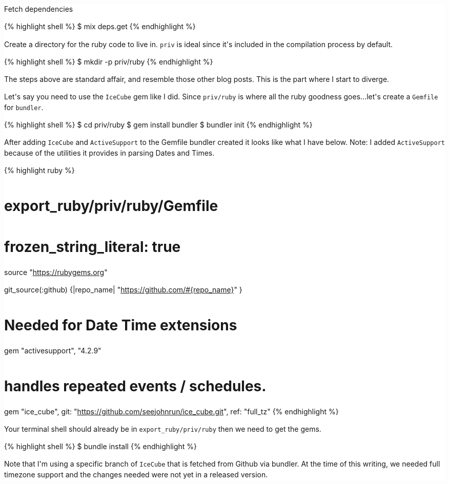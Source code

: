Fetch dependencies

{% highlight shell %}
$ mix deps.get
{% endhighlight %}

Create a directory for the ruby code to live in. `priv` is ideal since it's included in the compilation process by default.

{% highlight shell %}
$ mkdir -p priv/ruby
{% endhighlight %}

The steps above are standard affair, and resemble those other blog posts. This is the part where I start to diverge. 

Let's say you need to use the `IceCube` gem like I did. Since `priv/ruby` is where all the ruby goodness goes...let's create a `Gemfile` for `bundler`.

{% highlight shell %}
$ cd priv/ruby
$ gem install bundler
$ bundler init
{% endhighlight %}

After adding `IceCube` and `ActiveSupport` to the Gemfile bundler created it looks like what I have below. Note: I added `ActiveSupport` because of the utilities it provides in parsing Dates and Times.

{% highlight ruby %}
# export_ruby/priv/ruby/Gemfile
# frozen_string_literal: true
source "https://rubygems.org"

git_source(:github) {|repo_name| "https://github.com/#{repo_name}" }

# Needed for Date Time extensions
gem "activesupport", "4.2.9"

# handles repeated events / schedules.
gem "ice_cube", git: "https://github.com/seejohnrun/ice_cube.git", ref: "full_tz"
{% endhighlight %}

Your terminal shell should already be in `export_ruby/priv/ruby` then we need to get the gems.

{% highlight shell %}
$ bundle install
{% endhighlight %}

Note that I'm using a specific branch of `IceCube` that is fetched from Github via bundler. At the time of this writing, we needed full timezone support and the changes needed were not yet in a released version.
